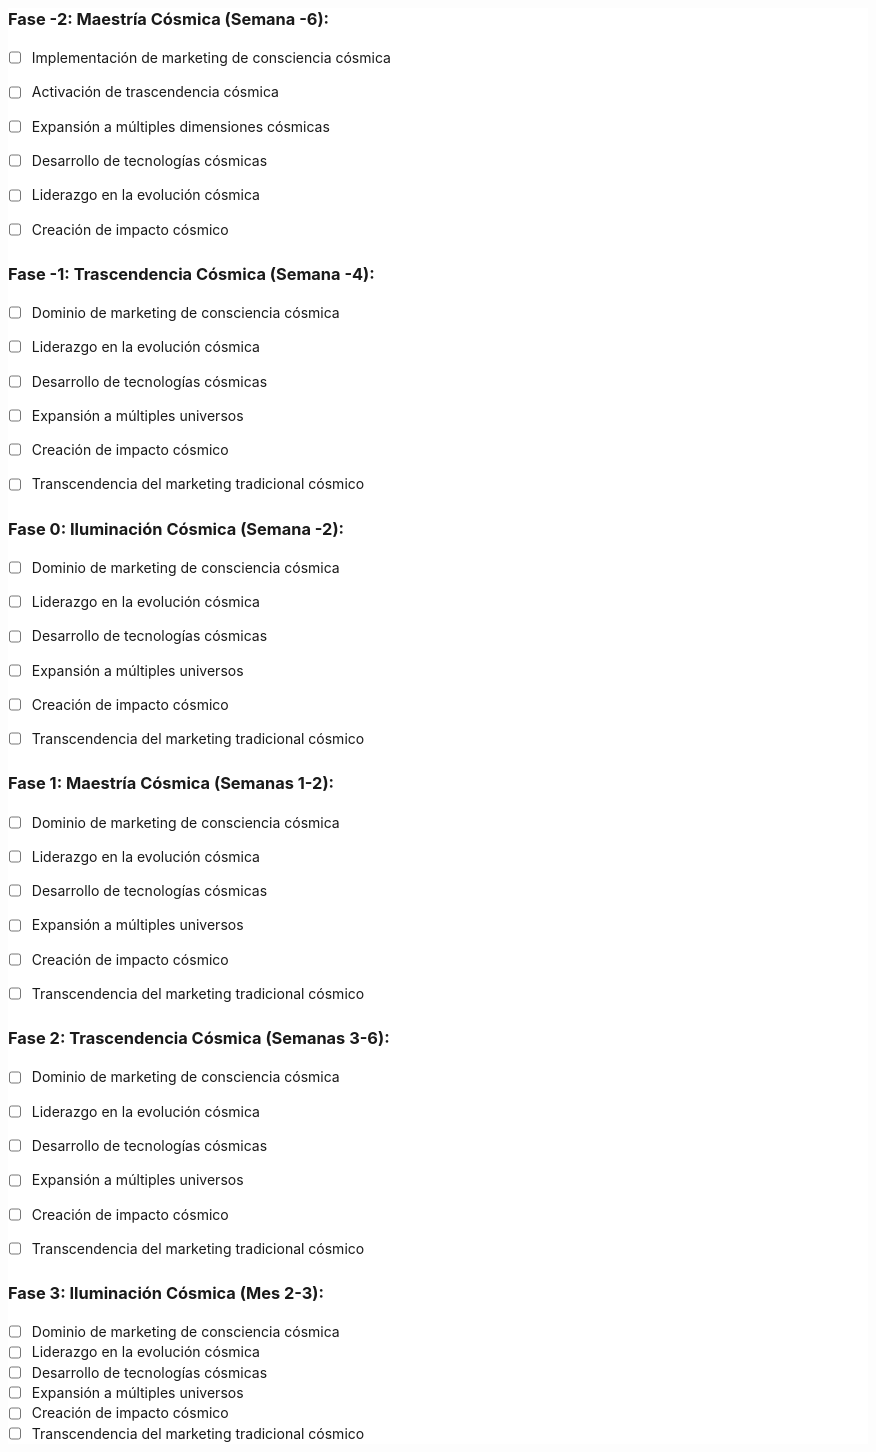 
### **Fase -2: Maestría Cósmica (Semana -6):**
- [ ] Implementación de marketing de consciencia cósmica
- [ ] Activación de trascendencia cósmica
- [ ] Expansión a múltiples dimensiones cósmicas
- [ ] Desarrollo de tecnologías cósmicas
- [ ] Liderazgo en la evolución cósmica
- [ ] Creación de impacto cósmico


### **Fase -1: Trascendencia Cósmica (Semana -4):**
- [ ] Dominio de marketing de consciencia cósmica
- [ ] Liderazgo en la evolución cósmica
- [ ] Desarrollo de tecnologías cósmicas
- [ ] Expansión a múltiples universos
- [ ] Creación de impacto cósmico
- [ ] Transcendencia del marketing tradicional cósmico


### **Fase 0: Iluminación Cósmica (Semana -2):**
- [ ] Dominio de marketing de consciencia cósmica
- [ ] Liderazgo en la evolución cósmica
- [ ] Desarrollo de tecnologías cósmicas
- [ ] Expansión a múltiples universos
- [ ] Creación de impacto cósmico
- [ ] Transcendencia del marketing tradicional cósmico


### **Fase 1: Maestría Cósmica (Semanas 1-2):**
- [ ] Dominio de marketing de consciencia cósmica
- [ ] Liderazgo en la evolución cósmica
- [ ] Desarrollo de tecnologías cósmicas
- [ ] Expansión a múltiples universos
- [ ] Creación de impacto cósmico
- [ ] Transcendencia del marketing tradicional cósmico


### **Fase 2: Trascendencia Cósmica (Semanas 3-6):**
- [ ] Dominio de marketing de consciencia cósmica
- [ ] Liderazgo en la evolución cósmica
- [ ] Desarrollo de tecnologías cósmicas
- [ ] Expansión a múltiples universos
- [ ] Creación de impacto cósmico
- [ ] Transcendencia del marketing tradicional cósmico


### **Fase 3: Iluminación Cósmica (Mes 2-3):**
- [ ] Dominio de marketing de consciencia cósmica
- [ ] Liderazgo en la evolución cósmica
- [ ] Desarrollo de tecnologías cósmicas
- [ ] Expansión a múltiples universos
- [ ] Creación de impacto cósmico
- [ ] Transcendencia del marketing tradicional cósmico
